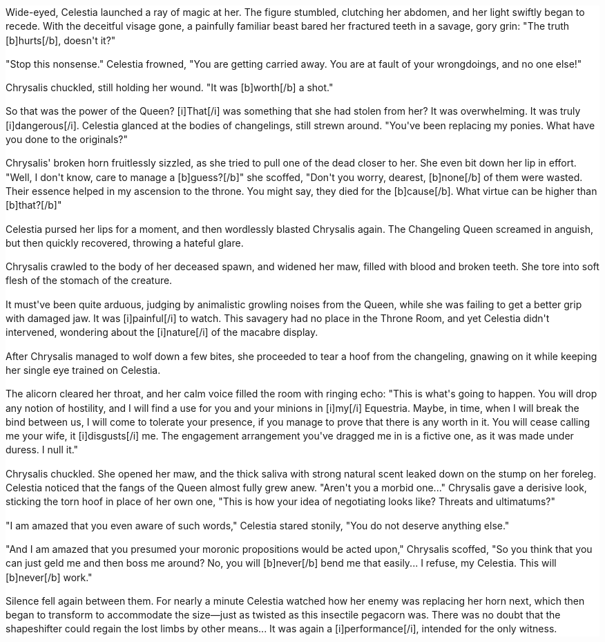 Wide-eyed, Celestia launched a ray of magic at her. The figure stumbled, clutching her abdomen, and her light swiftly began to recede. With the deceitful visage gone, a painfully familiar beast bared her fractured teeth in a savage, gory grin: "The truth [b]hurts[/b], doesn't it?"

"Stop this nonsense." Celestia frowned, "You are getting carried away. You are at fault of your wrongdoings, and no one else!"

Chrysalis chuckled, still holding her wound. "It was [b]worth[/b] a shot."

So that was the power of the Queen? [i]That[/i] was something that she had stolen from her? It was overwhelming. It was truly [i]dangerous[/i]. Celestia glanced at the bodies of changelings, still strewn around. "You've been replacing my ponies. What have you done to the originals?"

Chrysalis' broken horn fruitlessly sizzled, as she tried to pull one of the dead closer to her. She even bit down her lip in effort. "Well, I don't know, care to manage a [b]guess?[/b]" she scoffed, "Don't you worry, dearest, [b]none[/b] of them were wasted. Their essence helped in my ascension to the throne. You might say, they died for the [b]cause[/b]. What virtue can be higher than [b]that?[/b]" 

Celestia pursed her lips for a moment, and then wordlessly blasted Chrysalis again. The Changeling Queen screamed in anguish, but then quickly recovered, throwing a hateful glare.

Chrysalis crawled to the body of her deceased spawn, and widened her maw, filled with blood and broken teeth. She tore into soft flesh of the stomach of the creature. 

It must've been quite arduous, judging by animalistic growling noises from the Queen, while she was failing to get a better grip with damaged jaw. It was [i]painful[/i] to watch. This savagery had no place in the Throne Room, and yet Celestia didn't intervened, wondering about the [i]nature[/i] of the macabre display.

After Chrysalis managed to wolf down a few bites, she proceeded to tear a hoof from the changeling, gnawing on it while keeping her single eye trained on Celestia.

The alicorn cleared her throat, and her calm voice filled the room with ringing echo: "This is what's going to happen. You will drop any notion of hostility, and I will find a use for you and your minions in [i]my[/i] Equestria. Maybe, in time, when I will break the bind between us, I will come to tolerate your presence, if you manage to prove that there is any worth in it. You will cease calling me your wife, it [i]disgusts[/i] me. The engagement arrangement you've dragged me in is a fictive one, as it was made under duress. I null it."

Chrysalis chuckled. She opened her maw, and the thick saliva with strong natural scent leaked down on the stump on her foreleg. Celestia noticed that the fangs of the Queen almost fully grew anew. "Aren't you a morbid one..." Chrysalis gave a derisive look, sticking the torn hoof in place of her own one, "This is how your idea of negotiating looks like? Threats and ultimatums?"

"I am amazed that you even aware of such words," Celestia stared stonily, "You do not deserve anything else."

"And I am amazed that you presumed your moronic propositions would be acted upon," Chrysalis scoffed, "So you think that you can just geld me and then boss me around? No, you will [b]never[/b] bend me that easily... I refuse, my Celestia. This will [b]never[/b] work."

Silence fell again between them. For nearly a minute Celestia watched how her enemy was replacing her horn next, which then began to transform to accommodate the size—just as twisted as this insectile pegacorn was. There was no doubt that the shapeshifter could regain the lost limbs by other means... It was again a [i]performance[/i], intended for the only witness. 
